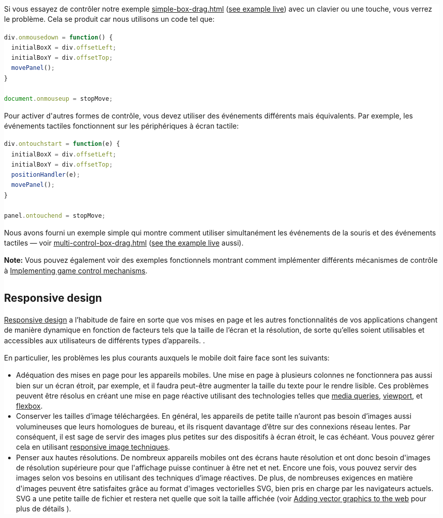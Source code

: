 Si vous essayez de contrôler notre exemple  [simple-box-drag.html](https://github.com/mdn/learning-area/blob/master/accessibility/mobile/simple-box-drag.html) ([see example live](http://mdn.github.io/learning-area/accessibility/mobile/simple-box-drag.html)) avec un clavier ou une touche, vous verrez le problème. Cela se produit car nous utilisons un code tel que:

```js
div.onmousedown = function() {
  initialBoxX = div.offsetLeft;
  initialBoxY = div.offsetTop;
  movePanel();
}

document.onmouseup = stopMove;
```

Pour activer d'autres formes de contrôle, vous devez utiliser des événements différents mais équivalents. Par exemple, les événements tactiles fonctionnent sur les périphériques à écran tactile:

```js
div.ontouchstart = function(e) {
  initialBoxX = div.offsetLeft;
  initialBoxY = div.offsetTop;
  positionHandler(e);
  movePanel();
}

panel.ontouchend = stopMove;
```

Nous avons fourni un exemple simple qui montre comment utiliser simultanément les événements de la souris et des événements tactiles — voir [multi-control-box-drag.html](https://github.com/mdn/learning-area/blob/master/accessibility/mobile/multi-control-box-drag.html) ([see the example live](http://mdn.github.io/learning-area/accessibility/mobile/multi-control-box-drag.html) aussi).

**Note:** Vous pouvez également voir des exemples fonctionnels montrant comment implémenter différents mécanismes de contrôle à   [Implementing game control mechanisms](/fr/docs/Games/Techniques/Control_mechanisms).

## Responsive design

[Responsive design](/fr/docs/Web/Apps/Progressive/Responsive) a l’habitude de faire en sorte que vos mises en page et les autres fonctionnalités de vos applications changent de manière dynamique en fonction de facteurs tels que la taille de l’écran et la résolution, de sorte qu’elles soient utilisables et accessibles aux utilisateurs de différents types d’appareils. .

En particulier, les problèmes les plus courants auxquels le mobile doit faire face sont les suivants:

- Adéquation des mises en page pour les appareils mobiles. Une mise en page à plusieurs colonnes ne fonctionnera pas aussi bien sur un écran étroit, par exemple, et il faudra peut-être augmenter la taille du texte pour le rendre lisible. Ces problèmes peuvent être résolus en créant une mise en page réactive utilisant des technologies telles que  [media queries](/fr/docs/Web/CSS/Media_Queries), [viewport](/fr/docs/Mozilla/Mobile/Viewport_meta_tag), et [flexbox](/fr/docs/Learn/CSS/CSS_layout/Flexbox).
- Conserver les tailles d’image téléchargées. En général, les appareils de petite taille n’auront pas besoin d’images aussi volumineuses que leurs homologues de bureau, et ils risquent davantage d’être sur des connexions réseau lentes. Par conséquent, il est sage de servir des images plus petites sur des dispositifs à écran étroit, le cas échéant. Vous pouvez gérer cela en utilisant  [responsive image techniques](/fr/docs/Learn/HTML/Multimedia_and_embedding/Responsive_images).
- Penser aux hautes résolutions. De nombreux appareils mobiles ont des écrans haute résolution et ont donc besoin d'images de résolution supérieure pour que l'affichage puisse continuer à être net et net. Encore une fois, vous pouvez servir des images selon vos besoins en utilisant des techniques d’image réactives. De plus, de nombreuses exigences en matière d'images peuvent être satisfaites grâce au format d'images vectorielles SVG, bien pris en charge par les navigateurs actuels. SVG a une petite taille de fichier et restera net quelle que soit la taille affichée   (voir [Adding vector graphics to the web](/fr/docs/Learn/HTML/Multimedia_and_embedding/Adding_vector_graphics_to_the_Web) pour plus de détails ).

